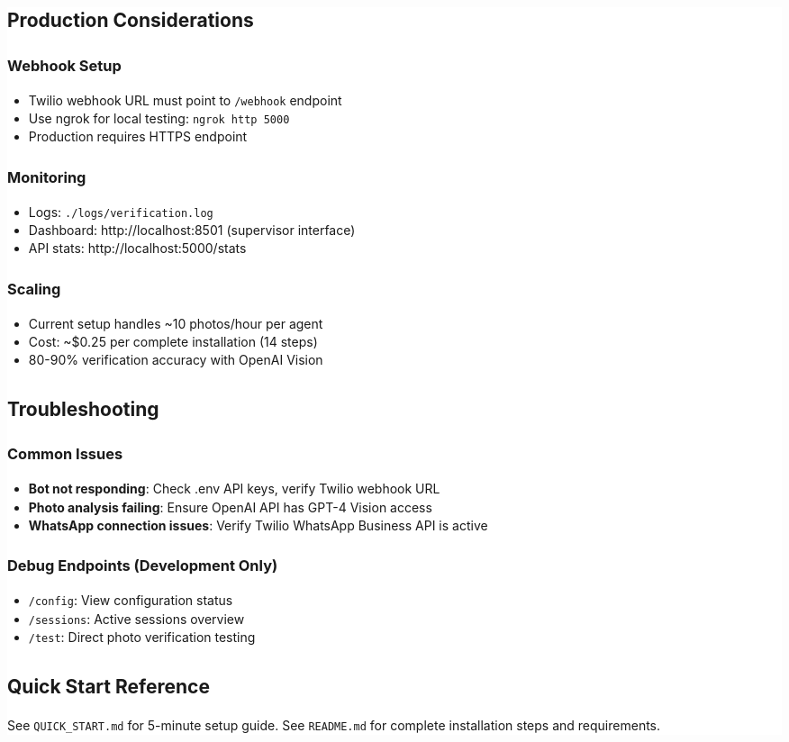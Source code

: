 ## Production Considerations

### Webhook Setup
- Twilio webhook URL must point to `/webhook` endpoint
- Use ngrok for local testing: `ngrok http 5000`
- Production requires HTTPS endpoint

### Monitoring
- Logs: `./logs/verification.log` 
- Dashboard: http://localhost:8501 (supervisor interface)
- API stats: http://localhost:5000/stats

### Scaling
- Current setup handles ~10 photos/hour per agent
- Cost: ~$0.25 per complete installation (14 steps)
- 80-90% verification accuracy with OpenAI Vision

## Troubleshooting

### Common Issues
- **Bot not responding**: Check .env API keys, verify Twilio webhook URL
- **Photo analysis failing**: Ensure OpenAI API has GPT-4 Vision access
- **WhatsApp connection issues**: Verify Twilio WhatsApp Business API is active

### Debug Endpoints (Development Only)
- `/config`: View configuration status
- `/sessions`: Active sessions overview
- `/test`: Direct photo verification testing

## Quick Start Reference

See `QUICK_START.md` for 5-minute setup guide.
See `README.md` for complete installation steps and requirements.